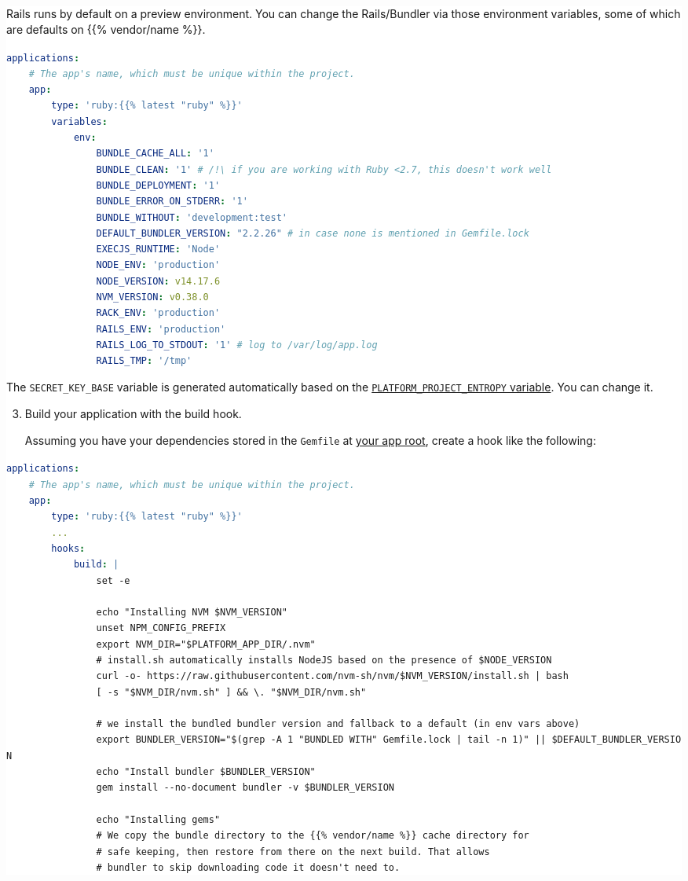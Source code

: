    Rails runs by default on a preview environment.
   You can change the Rails/Bundler via those environment variables,
   some of which are defaults on {{% vendor/name %}}.

```yaml {configFile="app"}
applications:
    # The app's name, which must be unique within the project.
    app:
        type: 'ruby:{{% latest "ruby" %}}'
        variables:
            env:
                BUNDLE_CACHE_ALL: '1'
                BUNDLE_CLEAN: '1' # /!\ if you are working with Ruby <2.7, this doesn't work well
                BUNDLE_DEPLOYMENT: '1'
                BUNDLE_ERROR_ON_STDERR: '1'
                BUNDLE_WITHOUT: 'development:test'
                DEFAULT_BUNDLER_VERSION: "2.2.26" # in case none is mentioned in Gemfile.lock
                EXECJS_RUNTIME: 'Node'
                NODE_ENV: 'production'
                NODE_VERSION: v14.17.6
                NVM_VERSION: v0.38.0
                RACK_ENV: 'production'
                RAILS_ENV: 'production'
                RAILS_LOG_TO_STDOUT: '1' # log to /var/log/app.log
                RAILS_TMP: '/tmp'
```

   The `SECRET_KEY_BASE` variable is generated automatically based on the [`PLATFORM_PROJECT_ENTROPY` variable](../development/variables/use-variables.md#use-provided-variables).
    You can change it.

3. Build your application with the build hook.

    Assuming you have your dependencies stored in the `Gemfile` at [your app root](../create-apps/app-reference.md#root-directory),
    create a hook like the following:

```yaml {configFile="app"}
applications:
    # The app's name, which must be unique within the project.
    app:
        type: 'ruby:{{% latest "ruby" %}}'
        ...
        hooks:
            build: |
                set -e

                echo "Installing NVM $NVM_VERSION"
                unset NPM_CONFIG_PREFIX
                export NVM_DIR="$PLATFORM_APP_DIR/.nvm"
                # install.sh automatically installs NodeJS based on the presence of $NODE_VERSION
                curl -o- https://raw.githubusercontent.com/nvm-sh/nvm/$NVM_VERSION/install.sh | bash
                [ -s "$NVM_DIR/nvm.sh" ] && \. "$NVM_DIR/nvm.sh"

                # we install the bundled bundler version and fallback to a default (in env vars above)
                export BUNDLER_VERSION="$(grep -A 1 "BUNDLED WITH" Gemfile.lock | tail -n 1)" || $DEFAULT_BUNDLER_VERSION
                echo "Install bundler $BUNDLER_VERSION"
                gem install --no-document bundler -v $BUNDLER_VERSION

                echo "Installing gems"
                # We copy the bundle directory to the {{% vendor/name %}} cache directory for
                # safe keeping, then restore from there on the next build. That allows
                # bundler to skip downloading code it doesn't need to.
```